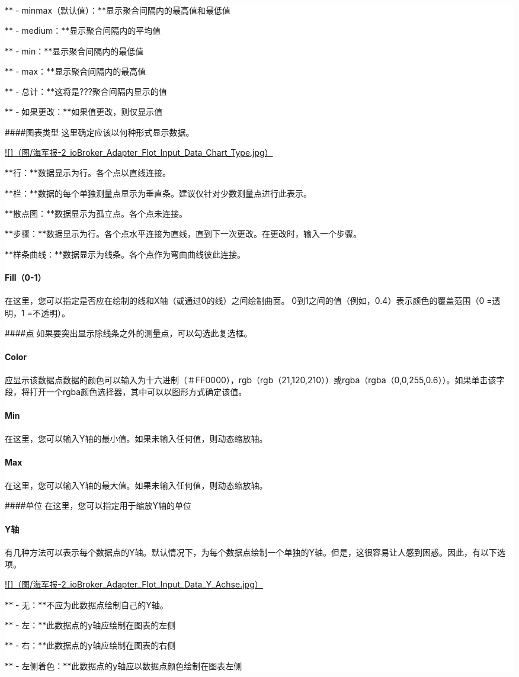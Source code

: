 **  -  minmax（默认值）：**显示聚合间隔内的最高值和最低值

**  -  medium：**显示聚合间隔内的平均值

**  -  min：**显示聚合间隔内的最低值

**  -  max：**显示聚合间隔内的最高值

**  - 总计：**这将是???聚合间隔内显示的值

**  - 如果更改：**如果值更改，则仅显示值

####图表类型
这里确定应该以何种形式显示数据。

[![]（图/海军报-2_ioBroker_Adapter_Flot_Input_Data_Chart_Type.jpg）](../../../de/adapterref/iobroker.flot/img/flot-2_ioBroker_Adapter_Flot_Input_Data_Chart_Type.jpg)

**行：**数据显示为行。各个点以直线连接。

**栏：**数据的每个单独测量点显示为垂直条。建议仅针对少数测量点进行此表示。

**散点图：**数据显示为孤立点。各个点未连接。

**步骤：**数据显示为行。各个点水平连接为直线，直到下一次更改。在更改时，输入一个步骤。

**样条曲线：**数据显示为线条。各个点作为弯曲曲线彼此连接。

#### Fill（0-1）
在这里，您可以指定是否应在绘制的线和X轴（或通过0的线）之间绘制曲面。 0到1之间的值（例如，0.4）表示颜色的覆盖范围（0 =透明，1 =不透明）。

####点
如果要突出显示除线条之外的测量点，可以勾选此复选框。

#### Color
应显示该数据点数据的颜色可以输入为十六进制（＃FF0000），rgb（rgb（21,120,210））或rgba（rgba（0,0,255,0.6））。如果单击该字段，将打开一个rgba颜色选择器，其中可以以图形方式确定该值。

#### Min
在这里，您可以输入Y轴的最小值。如果未输入任何值，则动态缩放轴。

#### Max
在这里，您可以输入Y轴的最大值。如果未输入任何值，则动态缩放轴。

####单位
在这里，您可以指定用于缩放Y轴的单位

#### Y轴
有几种方法可以表示每个数据点的Y轴。默认情况下，为每个数据点绘制一个单独的Y轴。但是，这很容易让人感到困惑。因此，有以下选项。

[![]（图/海军报-2_ioBroker_Adapter_Flot_Input_Data_Y_Achse.jpg）](../../../de/adapterref/iobroker.flot/img/flot-2_ioBroker_Adapter_Flot_Input_Data_Y_Achse.jpg)

**  - 无：**不应为此数据点绘制自己的Y轴。

**  - 左：**此数据点的y轴应绘制在图表的左侧

**  - 右：**此数据点的y轴应绘制在图表的右侧

**  - 左侧着色：**此数据点的y轴应以数据点颜色绘制在图表左侧

